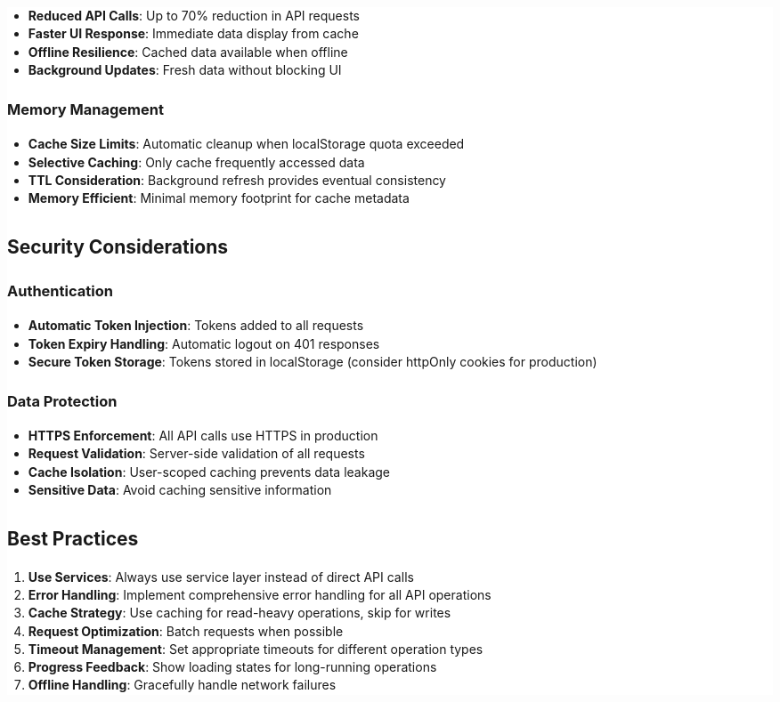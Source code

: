 - **Reduced API Calls**: Up to 70% reduction in API requests
- **Faster UI Response**: Immediate data display from cache
- **Offline Resilience**: Cached data available when offline
- **Background Updates**: Fresh data without blocking UI

### Memory Management

- **Cache Size Limits**: Automatic cleanup when localStorage quota exceeded
- **Selective Caching**: Only cache frequently accessed data
- **TTL Consideration**: Background refresh provides eventual consistency
- **Memory Efficient**: Minimal memory footprint for cache metadata

## Security Considerations

### Authentication

- **Automatic Token Injection**: Tokens added to all requests
- **Token Expiry Handling**: Automatic logout on 401 responses
- **Secure Token Storage**: Tokens stored in localStorage (consider httpOnly cookies for production)

### Data Protection

- **HTTPS Enforcement**: All API calls use HTTPS in production
- **Request Validation**: Server-side validation of all requests
- **Cache Isolation**: User-scoped caching prevents data leakage
- **Sensitive Data**: Avoid caching sensitive information

## Best Practices

1. **Use Services**: Always use service layer instead of direct API calls
2. **Error Handling**: Implement comprehensive error handling for all API operations
3. **Cache Strategy**: Use caching for read-heavy operations, skip for writes
4. **Request Optimization**: Batch requests when possible
5. **Timeout Management**: Set appropriate timeouts for different operation types
6. **Progress Feedback**: Show loading states for long-running operations
7. **Offline Handling**: Gracefully handle network failures
